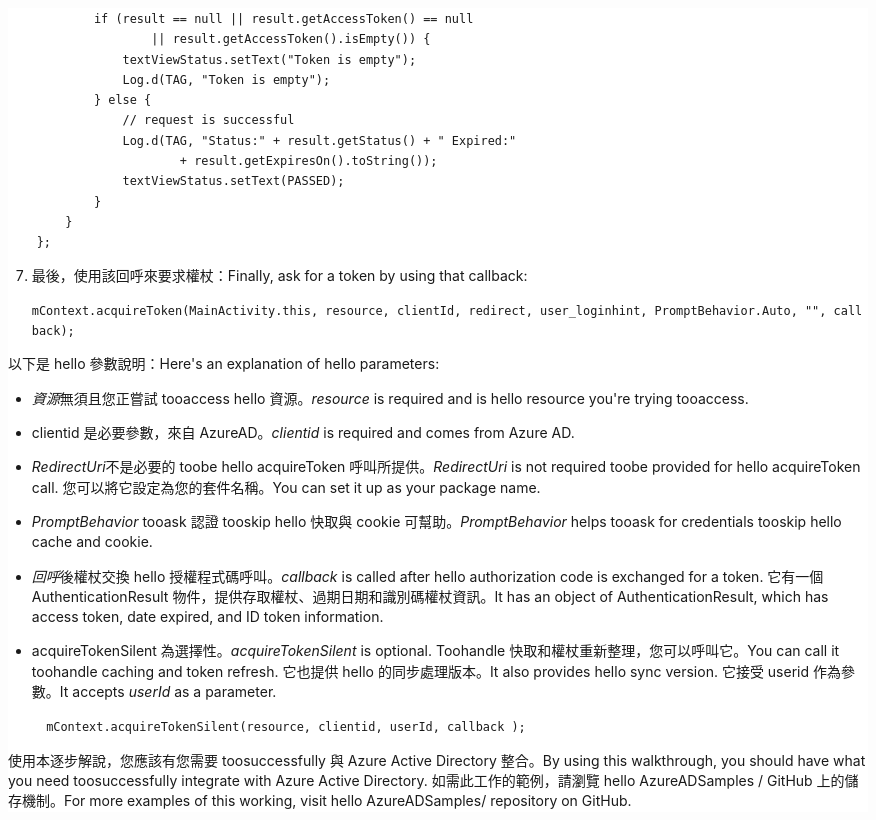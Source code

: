                 if (result == null || result.getAccessToken() == null
                        || result.getAccessToken().isEmpty()) {
                    textViewStatus.setText("Token is empty");
                    Log.d(TAG, "Token is empty");
                } else {
                    // request is successful
                    Log.d(TAG, "Status:" + result.getStatus() + " Expired:"
                            + result.getExpiresOn().toString());
                    textViewStatus.setText(PASSED);
                }
            }
        };

7. <span data-ttu-id="864be-207">最後，使用該回呼來要求權杖：</span><span class="sxs-lookup"><span data-stu-id="864be-207">Finally, ask for a token by using that callback:</span></span>

    `mContext.acquireToken(MainActivity.this, resource, clientId, redirect, user_loginhint, PromptBehavior.Auto, "",
                   callback);`

<span data-ttu-id="864be-208">以下是 hello 參數說明：</span><span class="sxs-lookup"><span data-stu-id="864be-208">Here's an explanation of hello parameters:</span></span>

* <span data-ttu-id="864be-209">*資源*無須且您正嘗試 tooaccess hello 資源。</span><span class="sxs-lookup"><span data-stu-id="864be-209">*resource* is required and is hello resource you're trying tooaccess.</span></span>
* <span data-ttu-id="864be-210">clientid 是必要參數，來自 AzureAD。</span><span class="sxs-lookup"><span data-stu-id="864be-210">*clientid* is required and comes from Azure AD.</span></span>
* <span data-ttu-id="864be-211">*RedirectUri*不是必要的 toobe hello acquireToken 呼叫所提供。</span><span class="sxs-lookup"><span data-stu-id="864be-211">*RedirectUri* is not required toobe provided for hello acquireToken call.</span></span> <span data-ttu-id="864be-212">您可以將它設定為您的套件名稱。</span><span class="sxs-lookup"><span data-stu-id="864be-212">You can set it up as your package name.</span></span>
* <span data-ttu-id="864be-213">*PromptBehavior* tooask 認證 tooskip hello 快取與 cookie 可幫助。</span><span class="sxs-lookup"><span data-stu-id="864be-213">*PromptBehavior* helps tooask for credentials tooskip hello cache and cookie.</span></span>
* <span data-ttu-id="864be-214">*回呼*後權杖交換 hello 授權程式碼呼叫。</span><span class="sxs-lookup"><span data-stu-id="864be-214">*callback* is called after hello authorization code is exchanged for a token.</span></span> <span data-ttu-id="864be-215">它有一個 AuthenticationResult 物件，提供存取權杖、過期日期和識別碼權杖資訊。</span><span class="sxs-lookup"><span data-stu-id="864be-215">It has an object of AuthenticationResult, which has access token, date expired, and ID token information.</span></span>
* <span data-ttu-id="864be-216">acquireTokenSilent 為選擇性。</span><span class="sxs-lookup"><span data-stu-id="864be-216">*acquireTokenSilent* is optional.</span></span> <span data-ttu-id="864be-217">Toohandle 快取和權杖重新整理，您可以呼叫它。</span><span class="sxs-lookup"><span data-stu-id="864be-217">You can call it toohandle caching and token refresh.</span></span> <span data-ttu-id="864be-218">它也提供 hello 的同步處理版本。</span><span class="sxs-lookup"><span data-stu-id="864be-218">It also provides hello sync version.</span></span> <span data-ttu-id="864be-219">它接受 userid 作為參數。</span><span class="sxs-lookup"><span data-stu-id="864be-219">It accepts *userId* as a parameter.</span></span>

        mContext.acquireTokenSilent(resource, clientid, userId, callback );

<span data-ttu-id="864be-220">使用本逐步解說，您應該有您需要 toosuccessfully 與 Azure Active Directory 整合。</span><span class="sxs-lookup"><span data-stu-id="864be-220">By using this walkthrough, you should have what you need toosuccessfully integrate with Azure Active Directory.</span></span> <span data-ttu-id="864be-221">如需此工作的範例，請瀏覽 hello AzureADSamples / GitHub 上的儲存機制。</span><span class="sxs-lookup"><span data-stu-id="864be-221">For more examples of this working, visit hello AzureADSamples/ repository on GitHub.</span></span>
